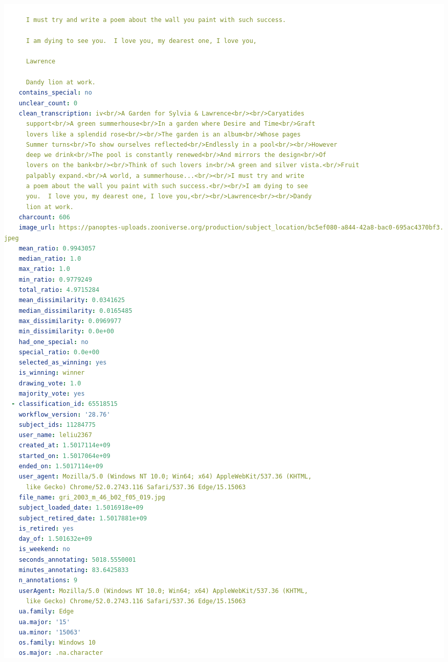 ```yaml

      I must try and write a poem about the wall you paint with such success.

      I am dying to see you.  I love you, my dearest one, I love you,

      Lawrence

      Dandy lion at work.
    contains_special: no
    unclear_count: 0
    clean_transcription: iv<br/>A Garden for Sylvia & Lawrence<br/><br/>Caryatides
      support<br/>A green summerhouse<br/>In a garden where Desire and Time<br/>Graft
      lovers like a splendid rose<br/><br/>The garden is an album<br/>Whose pages
      Summer turns<br/>To show ourselves reflected<br/>Endlessly in a pool<br/><br/>However
      deep we drink<br/>The pool is constantly renewed<br/>And mirrors the design<br/>Of
      lovers on the bank<br/><br/>Think of such lovers in<br/>A green and silver vista.<br/>Fruit
      palpably expand.<br/>A world, a summerhouse...<br/><br/>I must try and write
      a poem about the wall you paint with such success.<br/><br/>I am dying to see
      you.  I love you, my dearest one, I love you,<br/><br/>Lawrence<br/><br/>Dandy
      lion at work.
    charcount: 606
    image_url: https://panoptes-uploads.zooniverse.org/production/subject_location/bc5ef080-a844-42a8-bac0-695ac4370bf3.jpeg
    mean_ratio: 0.9943057
    median_ratio: 1.0
    max_ratio: 1.0
    min_ratio: 0.9779249
    total_ratio: 4.9715284
    mean_dissimilarity: 0.0341625
    median_dissimilarity: 0.0165485
    max_dissimilarity: 0.0969977
    min_dissimilarity: 0.0e+00
    had_one_special: no
    special_ratio: 0.0e+00
    selected_as_winning: yes
    is_winning: winner
    drawing_vote: 1.0
    majority_vote: yes
  - classification_id: 65518515
    workflow_version: '28.76'
    subject_ids: 11284775
    user_name: leliu2367
    created_at: 1.5017114e+09
    started_on: 1.5017064e+09
    ended_on: 1.5017114e+09
    user_agent: Mozilla/5.0 (Windows NT 10.0; Win64; x64) AppleWebKit/537.36 (KHTML,
      like Gecko) Chrome/52.0.2743.116 Safari/537.36 Edge/15.15063
    file_name: gri_2003_m_46_b02_f05_019.jpg
    subject_loaded_date: 1.5016918e+09
    subject_retired_date: 1.5017881e+09
    is_retired: yes
    day_of: 1.501632e+09
    is_weekend: no
    seconds_annotating: 5018.5550001
    minutes_annotating: 83.6425833
    n_annotations: 9
    userAgent: Mozilla/5.0 (Windows NT 10.0; Win64; x64) AppleWebKit/537.36 (KHTML,
      like Gecko) Chrome/52.0.2743.116 Safari/537.36 Edge/15.15063
    ua.family: Edge
    ua.major: '15'
    ua.minor: '15063'
    os.family: Windows 10
    os.major: .na.character
```